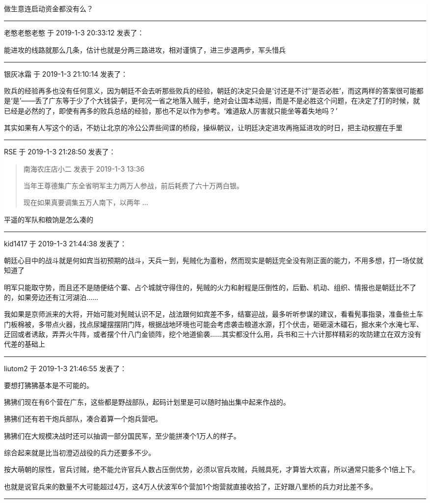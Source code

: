 

做生意连启动资金都没有么？

---------

老憨老憨老憨 于 2019-1-3 20:33:12 发表了：

能进攻的线路就那么几条，估计也就是分两三路进攻，相对谨慎了，进三步退两步，军头惜兵

---------

银灰冰霜 于 2019-1-3 21:10:14 发表了：

败兵的经验再多也没有任何意义，因为朝廷不会去听那些败兵的经验，朝廷的决定只会是‘讨还是不讨’‘是否必胜’，而这两样的答案很可能都是‘是’——丢了广东等于少了个大钱袋子，更何况一省之地落入贼手，绝对会让国本动摇，而是不是必胜这个问题，在决定了打的时候，就已经是必然的了，即使有再多的败兵总结的经验，那也不足以作为参考。‘难道敌人厉害就只能坐等着失地吗？’

其实如果有人写这个的话，不妨让北京的冷公公弄些间谍的桥段，操纵朝议，让明廷决定进攻再拖延进攻的时日，把主动权握在手里

---------

RSE 于 2019-1-3 21:28:50 发表了：

> 南海农庄店小二 发表于 2019-1-3 13:36
> 
> 当年王尊德集广东全省明军主力两万人参战，前后耗费了六十万两白银。
> 
> 现在如果真要调集五万人南下，以两年 ...



平遥的军队和粮饷是怎么凑的

---------

kid1417 于 2019-1-3 21:44:38 发表了：

朝廷心目中的战斗就是何如宾当初预期的战斗，天兵一到，髡贼化为齑粉，然而现实是朝廷完全没有刚正面的能力，不用多想，打一场仗就知道了

明军只能取守势，而且还不是随便结个寨、占个城就守得住的，髡贼的火力和射程是压倒性的，后勤、机动、组织、情报也是朝廷比不了的，如果旁边还有江河湖泊……

我如果是京师派来的大将，开始可能对髡贼认识不足，战法跟何如宾差不多，结寨迎战，最多听听参谋的建议，看看髡事指录，准备些土车门板棉被，多带点火器，找点尿罐摆摆阴门阵，根据战地环境也可能会考虑袭击粮道水源，打个伏击，砸砸滚木礌石，掘水来个水淹七军、迂回或者诱敌，弄弄火牛阵，或者摆个什八门金锁阵，挖个地道偷袭……其实都没什么用，兵书和三十六计那样精彩的攻防建立在双方没有代差的基础上

---------

liutom2 于 2019-1-3 21:46:55 发表了：

要想打狒狒基本是不可能的。

狒狒们现在有6个营在广东，这些都是野战部队，起码计划里是可以随时抽出集中起来作战的。

狒狒们还有若干炮兵部队，凑合着算一个炮兵营吧。

狒狒们在大规模决战时还可以抽调一部分国民军，至少能拼凑个1万人的样子。

综合起来就是比当初澄迈战役的兵力还要多不少。

按大萌朝的尿性，官兵讨贼，绝不能允许官兵人数占压倒优势，必须以官兵攻贼，兵贼具死，才算皆大欢喜，所以通常只能多个1倍上下。

也就是说官兵来的数量不大可能超过4万，这4万人伏波军6个营加1个炮营就直接收拾了，正好跟八里桥的兵力对比差不多。

---------
